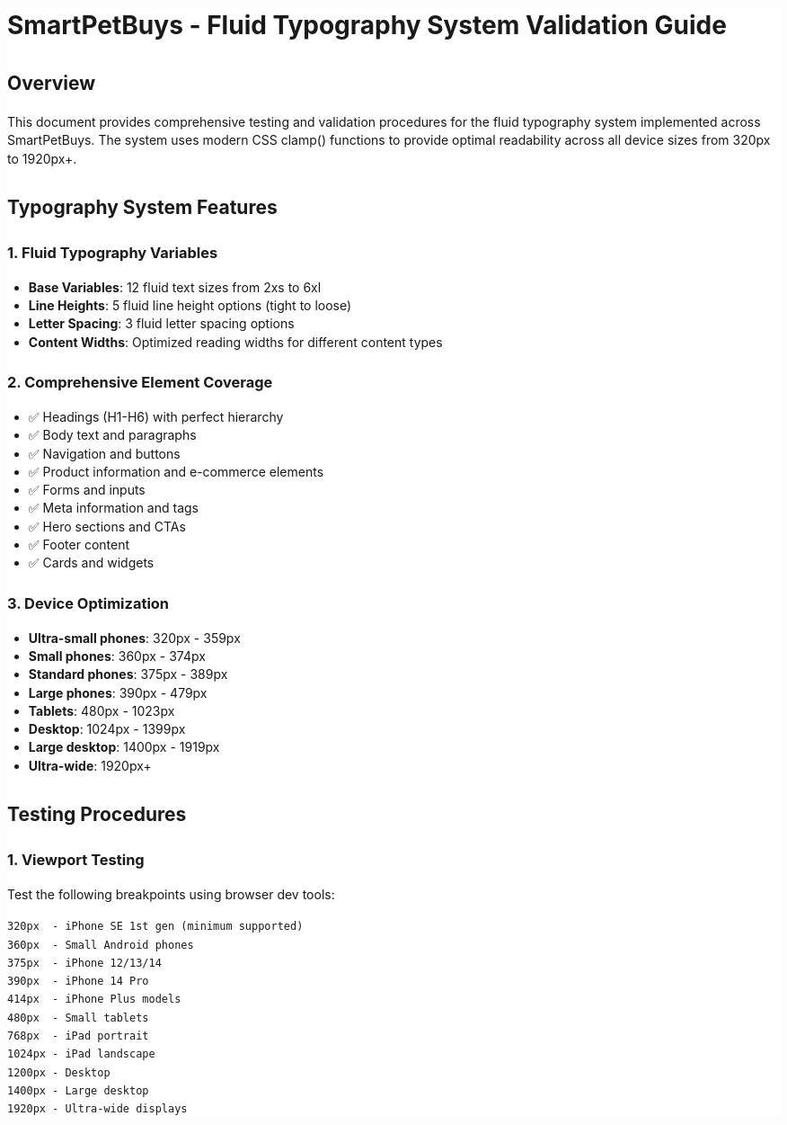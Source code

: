 # SmartPetBuys - Fluid Typography System Validation Guide

## Overview
This document provides comprehensive testing and validation procedures for the fluid typography system implemented across SmartPetBuys. The system uses modern CSS clamp() functions to provide optimal readability across all device sizes from 320px to 1920px+.

## Typography System Features

### 1. **Fluid Typography Variables**
- **Base Variables**: 12 fluid text sizes from 2xs to 6xl
- **Line Heights**: 5 fluid line height options (tight to loose)
- **Letter Spacing**: 3 fluid letter spacing options
- **Content Widths**: Optimized reading widths for different content types

### 2. **Comprehensive Element Coverage**
- ✅ Headings (H1-H6) with perfect hierarchy
- ✅ Body text and paragraphs
- ✅ Navigation and buttons
- ✅ Product information and e-commerce elements
- ✅ Forms and inputs
- ✅ Meta information and tags
- ✅ Hero sections and CTAs
- ✅ Footer content
- ✅ Cards and widgets

### 3. **Device Optimization**
- **Ultra-small phones**: 320px - 359px
- **Small phones**: 360px - 374px  
- **Standard phones**: 375px - 389px
- **Large phones**: 390px - 479px
- **Tablets**: 480px - 1023px
- **Desktop**: 1024px - 1399px
- **Large desktop**: 1400px - 1919px
- **Ultra-wide**: 1920px+

## Testing Procedures

### 1. **Viewport Testing**
Test the following breakpoints using browser dev tools:

```
320px  - iPhone SE 1st gen (minimum supported)
360px  - Small Android phones
375px  - iPhone 12/13/14 
390px  - iPhone 14 Pro
414px  - iPhone Plus models
480px  - Small tablets
768px  - iPad portrait
1024px - iPad landscape
1200px - Desktop
1400px - Large desktop
1920px - Ultra-wide displays
```
